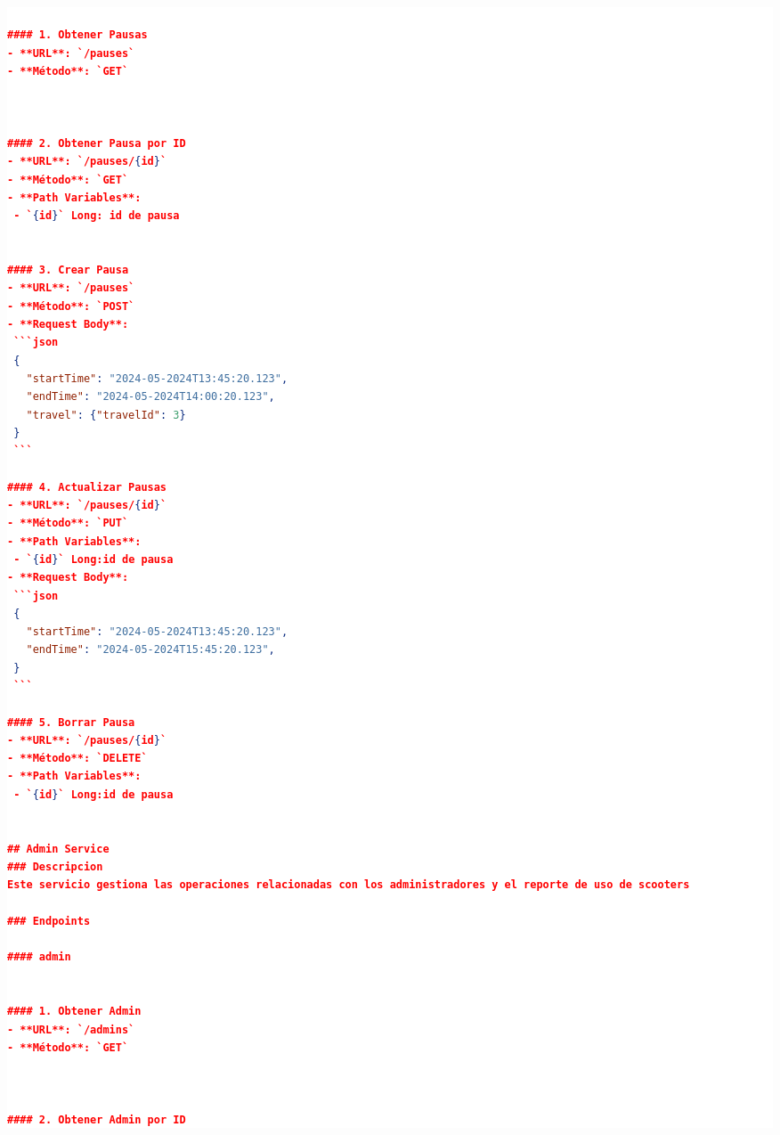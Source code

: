    ```json

#### 1. Obtener Pausas
- **URL**: `/pauses`
- **Método**: `GET`

  

#### 2. Obtener Pausa por ID    
- **URL**: `/pauses/{id}`
- **Método**: `GET`
- **Path Variables**:
    - `{id}` Long: id de pausa

  
#### 3. Crear Pausa
- **URL**: `/pauses`
- **Método**: `POST`
- **Request Body**:
    ```json
    {
      "startTime": "2024-05-2024T13:45:20.123",
      "endTime": "2024-05-2024T14:00:20.123",
      "travel": {"travelId": 3}
    }
    ```

#### 4. Actualizar Pausas
- **URL**: `/pauses/{id}`
- **Método**: `PUT`
- **Path Variables**:
    - `{id}` Long:id de pausa
- **Request Body**:
    ```json
    {
      "startTime": "2024-05-2024T13:45:20.123",
      "endTime": "2024-05-2024T15:45:20.123",
    }
    ```
    
#### 5. Borrar Pausa
- **URL**: `/pauses/{id}`
- **Método**: `DELETE`
- **Path Variables**:
    - `{id}` Long:id de pausa
      

## Admin Service
### Descripcion
Este servicio gestiona las operaciones relacionadas con los administradores y el reporte de uso de scooters

### Endpoints

#### admin


#### 1. Obtener Admin
- **URL**: `/admins`
- **Método**: `GET`

  

#### 2. Obtener Admin por ID    
   ```